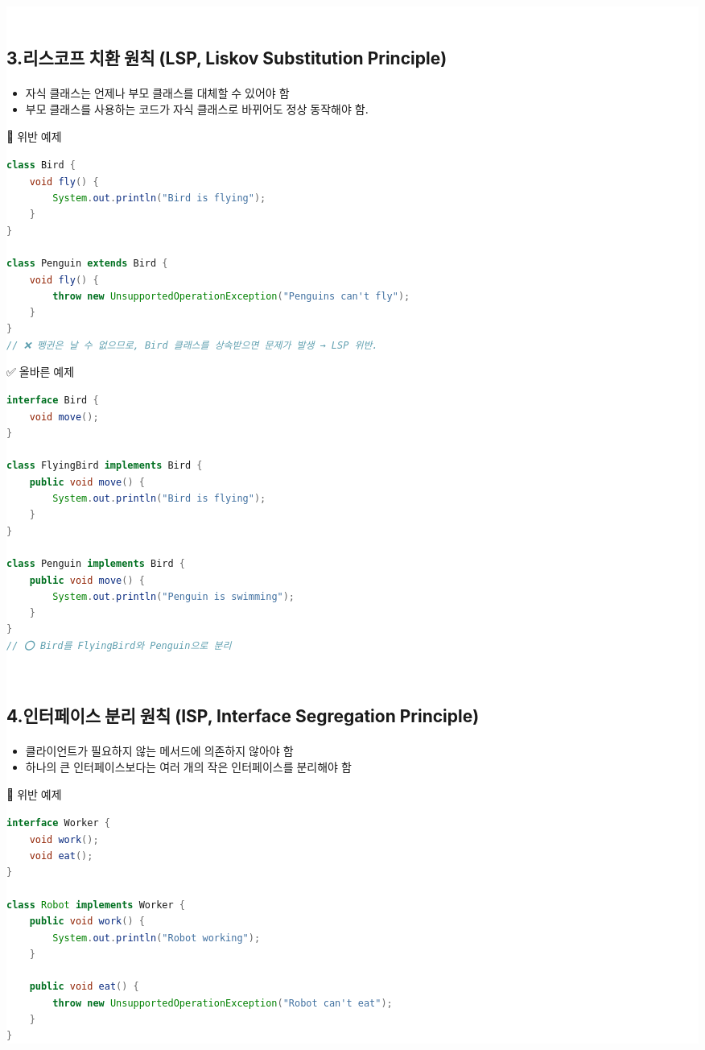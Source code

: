 <br>


## 3.리스코프 치환 원칙 (LSP, Liskov Substitution Principle)
- 자식 클래스는 언제나 부모 클래스를 대체할 수 있어야 함
- 부모 클래스를 사용하는 코드가 자식 클래스로 바뀌어도 정상 동작해야 함.

🚨 위반 예제
```java
class Bird {
    void fly() {
        System.out.println("Bird is flying");
    }
}

class Penguin extends Bird {
    void fly() {
        throw new UnsupportedOperationException("Penguins can't fly");
    }
}
// ❌ 펭귄은 날 수 없으므로, Bird 클래스를 상속받으면 문제가 발생 → LSP 위반.
```
✅ 올바른 예제
```java
interface Bird {
    void move();
}

class FlyingBird implements Bird {
    public void move() {
        System.out.println("Bird is flying");
    }
}

class Penguin implements Bird {
    public void move() {
        System.out.println("Penguin is swimming");
    }
}
// ⭕️ Bird를 FlyingBird와 Penguin으로 분리
```

<br>


## 4.인터페이스 분리 원칙 (ISP, Interface Segregation Principle)
- 클라이언트가 필요하지 않는 메서드에 의존하지 않아야 함
- 하나의 큰 인터페이스보다는 여러 개의 작은 인터페이스를 분리해야 함

🚨 위반 예제
```java
interface Worker {
    void work();
    void eat();
}

class Robot implements Worker {
    public void work() {
        System.out.println("Robot working");
    }

    public void eat() {
        throw new UnsupportedOperationException("Robot can't eat");
    }
}
```